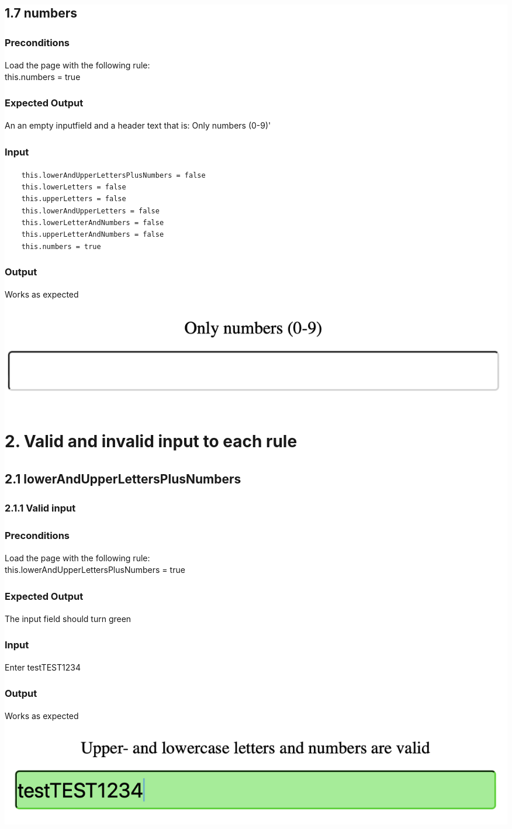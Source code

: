 ## 1.7 numbers 
### Preconditions
Load the page with the following rule:  
        this.numbers = true
### Expected Output
An an empty inputfield and a header text that is: Only numbers (0-9)'
### Input
        this.lowerAndUpperLettersPlusNumbers = false
        this.lowerLetters = false
        this.upperLetters = false
        this.lowerAndUpperLetters = false
        this.lowerLetterAndNumbers = false
        this.upperLetterAndNumbers = false
        this.numbers = true
### Output
Works as expected
![Image over tested rule](/ASSETS/TESTPICTURES/TestCases%201/numbers.png)



# 2. Valid and invalid input to each rule
## 2.1 lowerAndUpperLettersPlusNumbers 
### 2.1.1 Valid input
### Preconditions
Load the page with the following rule:  
this.lowerAndUpperLettersPlusNumbers = true  
### Expected Output
The input field should turn green
### Input
Enter testTEST1234
### Output
Works as expected
![Image over tested rule](/ASSETS/TESTPICTURES/Testcases%202/2.1/validLowerAndUpperLettersPlusNumbers.png)
